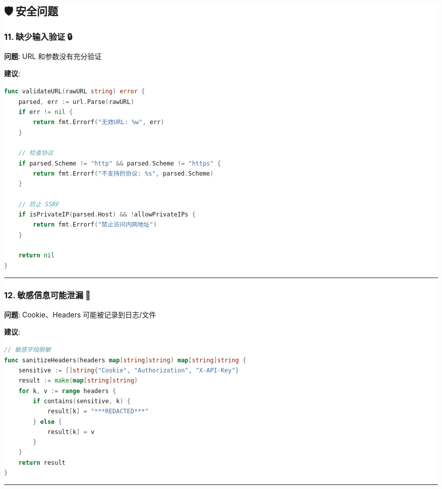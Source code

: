 
## 🛡️ 安全问题

### 11. **缺少输入验证** 🔒

**问题**: URL 和参数没有充分验证

**建议**:
```go
func validateURL(rawURL string) error {
    parsed, err := url.Parse(rawURL)
    if err != nil {
        return fmt.Errorf("无效URL: %w", err)
    }
    
    // 检查协议
    if parsed.Scheme != "http" && parsed.Scheme != "https" {
        return fmt.Errorf("不支持的协议: %s", parsed.Scheme)
    }
    
    // 防止 SSRF
    if isPrivateIP(parsed.Host) && !allowPrivateIPs {
        return fmt.Errorf("禁止访问内网地址")
    }
    
    return nil
}
```

---

### 12. **敏感信息可能泄漏** 🔐

**问题**: Cookie、Headers 可能被记录到日志/文件

**建议**:
```go
// 敏感字段脱敏
func sanitizeHeaders(headers map[string]string) map[string]string {
    sensitive := []string{"Cookie", "Authorization", "X-API-Key"}
    result := make(map[string]string)
    for k, v := range headers {
        if contains(sensitive, k) {
            result[k] = "***REDACTED***"
        } else {
            result[k] = v
        }
    }
    return result
}
```

---
